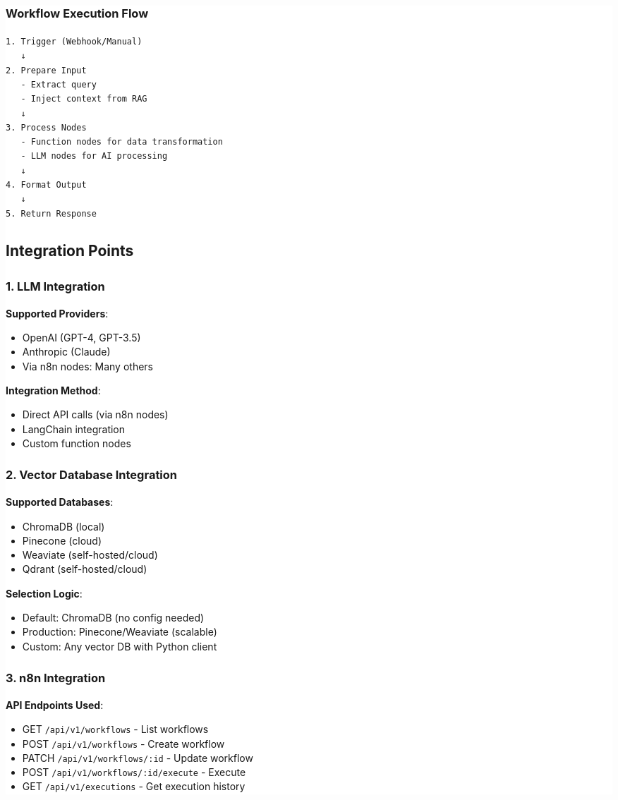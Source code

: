 ### Workflow Execution Flow

```
1. Trigger (Webhook/Manual)
   ↓
2. Prepare Input
   - Extract query
   - Inject context from RAG
   ↓
3. Process Nodes
   - Function nodes for data transformation
   - LLM nodes for AI processing
   ↓
4. Format Output
   ↓
5. Return Response
```

## Integration Points

### 1. LLM Integration

**Supported Providers**:
- OpenAI (GPT-4, GPT-3.5)
- Anthropic (Claude)
- Via n8n nodes: Many others

**Integration Method**:
- Direct API calls (via n8n nodes)
- LangChain integration
- Custom function nodes

### 2. Vector Database Integration

**Supported Databases**:
- ChromaDB (local)
- Pinecone (cloud)
- Weaviate (self-hosted/cloud)
- Qdrant (self-hosted/cloud)

**Selection Logic**:
- Default: ChromaDB (no config needed)
- Production: Pinecone/Weaviate (scalable)
- Custom: Any vector DB with Python client

### 3. n8n Integration

**API Endpoints Used**:
- GET `/api/v1/workflows` - List workflows
- POST `/api/v1/workflows` - Create workflow
- PATCH `/api/v1/workflows/:id` - Update workflow
- POST `/api/v1/workflows/:id/execute` - Execute
- GET `/api/v1/executions` - Get execution history
